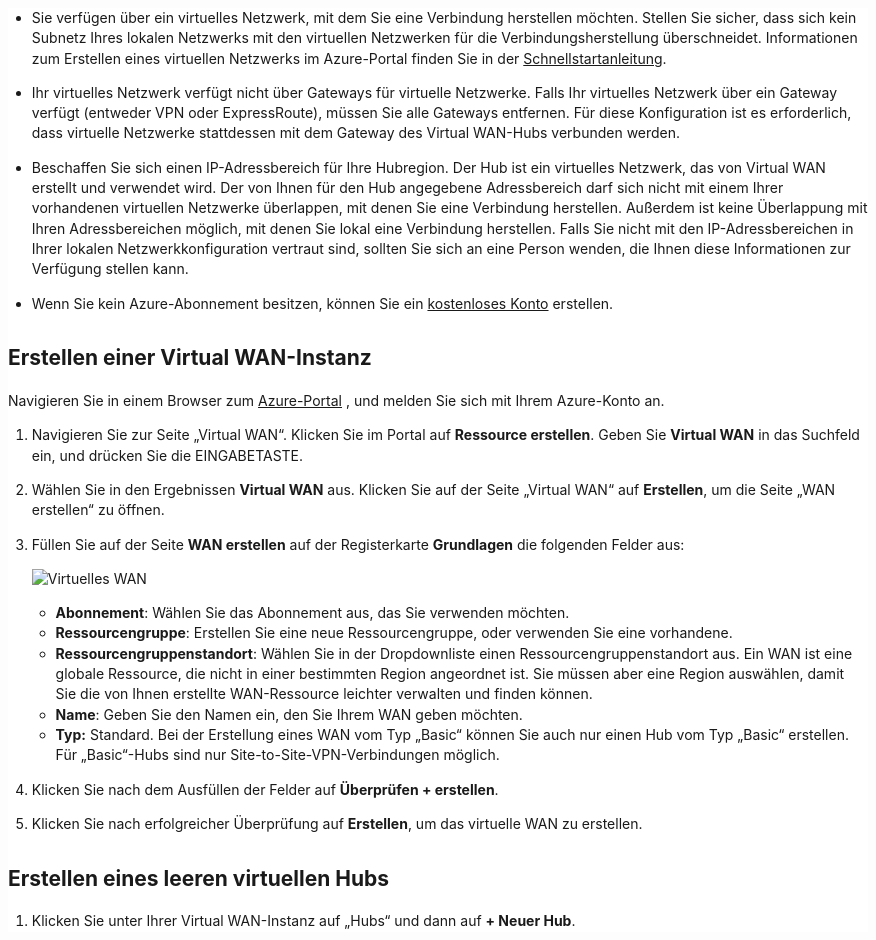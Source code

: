 * Sie verfügen über ein virtuelles Netzwerk, mit dem Sie eine Verbindung herstellen möchten. Stellen Sie sicher, dass sich kein Subnetz Ihres lokalen Netzwerks mit den virtuellen Netzwerken für die Verbindungsherstellung überschneidet. Informationen zum Erstellen eines virtuellen Netzwerks im Azure-Portal finden Sie in der [Schnellstartanleitung](../virtual-network/quick-create-portal.md).

* Ihr virtuelles Netzwerk verfügt nicht über Gateways für virtuelle Netzwerke. Falls Ihr virtuelles Netzwerk über ein Gateway verfügt (entweder VPN oder ExpressRoute), müssen Sie alle Gateways entfernen. Für diese Konfiguration ist es erforderlich, dass virtuelle Netzwerke stattdessen mit dem Gateway des Virtual WAN-Hubs verbunden werden.

* Beschaffen Sie sich einen IP-Adressbereich für Ihre Hubregion. Der Hub ist ein virtuelles Netzwerk, das von Virtual WAN erstellt und verwendet wird. Der von Ihnen für den Hub angegebene Adressbereich darf sich nicht mit einem Ihrer vorhandenen virtuellen Netzwerke überlappen, mit denen Sie eine Verbindung herstellen. Außerdem ist keine Überlappung mit Ihren Adressbereichen möglich, mit denen Sie lokal eine Verbindung herstellen. Falls Sie nicht mit den IP-Adressbereichen in Ihrer lokalen Netzwerkkonfiguration vertraut sind, sollten Sie sich an eine Person wenden, die Ihnen diese Informationen zur Verfügung stellen kann.

* Wenn Sie kein Azure-Abonnement besitzen, können Sie ein [kostenloses Konto](https://azure.microsoft.com/free/?WT.mc_id=A261C142F) erstellen.

## <a name="create-a-virtual-wan"></a><a name="wan"></a>Erstellen einer Virtual WAN-Instanz

Navigieren Sie in einem Browser zum [Azure-Portal](https://portal.azure.com) , und melden Sie sich mit Ihrem Azure-Konto an.

1. Navigieren Sie zur Seite „Virtual WAN“. Klicken Sie im Portal auf **Ressource erstellen**. Geben Sie **Virtual WAN** in das Suchfeld ein, und drücken Sie die EINGABETASTE.
2. Wählen Sie in den Ergebnissen **Virtual WAN** aus. Klicken Sie auf der Seite „Virtual WAN“ auf **Erstellen**, um die Seite „WAN erstellen“ zu öffnen.
3. Füllen Sie auf der Seite **WAN erstellen** auf der Registerkarte **Grundlagen** die folgenden Felder aus:

   ![Virtuelles WAN](./media/virtual-wan-point-to-site-azure-ad/vwan.png)

   * **Abonnement**: Wählen Sie das Abonnement aus, das Sie verwenden möchten.
   * **Ressourcengruppe**: Erstellen Sie eine neue Ressourcengruppe, oder verwenden Sie eine vorhandene.
   * **Ressourcengruppenstandort**: Wählen Sie in der Dropdownliste einen Ressourcengruppenstandort aus. Ein WAN ist eine globale Ressource, die nicht in einer bestimmten Region angeordnet ist. Sie müssen aber eine Region auswählen, damit Sie die von Ihnen erstellte WAN-Ressource leichter verwalten und finden können.
   * **Name**: Geben Sie den Namen ein, den Sie Ihrem WAN geben möchten.
   * **Typ:** Standard. Bei der Erstellung eines WAN vom Typ „Basic“ können Sie auch nur einen Hub vom Typ „Basic“ erstellen. Für „Basic“-Hubs sind nur Site-to-Site-VPN-Verbindungen möglich.
4. Klicken Sie nach dem Ausfüllen der Felder auf **Überprüfen + erstellen**.
5. Klicken Sie nach erfolgreicher Überprüfung auf **Erstellen**, um das virtuelle WAN zu erstellen.

## <a name="create-an-empty-virtual-hub"></a><a name="site"></a>Erstellen eines leeren virtuellen Hubs

1. Klicken Sie unter Ihrer Virtual WAN-Instanz auf „Hubs“ und dann auf **+ Neuer Hub**.
